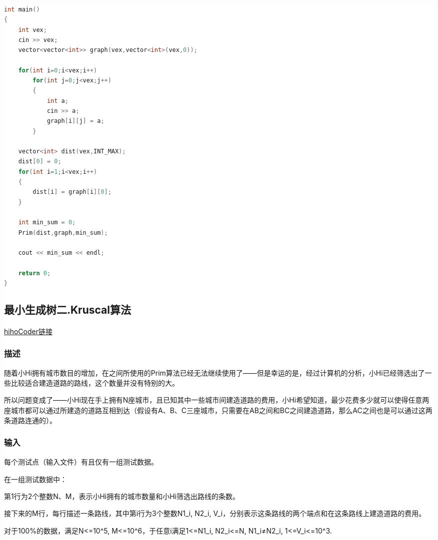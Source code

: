```c++
int main()
{
	int vex;
	cin >> vex;
	vector<vector<int>> graph(vex,vector<int>(vex,0));

	for(int i=0;i<vex;i++)
		for(int j=0;j<vex;j++)
		{
			int a;
			cin >> a;
			graph[i][j] = a;
		}

	vector<int> dist(vex,INT_MAX);
	dist[0] = 0;
	for(int i=1;i<vex;i++)
	{
		dist[i] = graph[i][0]; 
	}

	int min_sum = 0;
	Prim(dist,graph,min_sum);
	
	cout << min_sum << endl;

	return 0;
}
```



## 最小生成树二.Kruscal算法

[hihoCoder链接](http://hihocoder.com/problemset/problem/1098?sid=1413925)

### 描述

随着小Hi拥有城市数目的增加，在之间所使用的Prim算法已经无法继续使用了——但是幸运的是，经过计算机的分析，小Hi已经筛选出了一些比较适合建造道路的路线，这个数量并没有特别的大。

所以问题变成了——小Hi现在手上拥有N座城市，且已知其中一些城市间建造道路的费用，小Hi希望知道，最少花费多少就可以使得任意两座城市都可以通过所建造的道路互相到达（假设有A、B、C三座城市，只需要在AB之间和BC之间建造道路，那么AC之间也是可以通过这两条道路连通的）。

### 输入

每个测试点（输入文件）有且仅有一组测试数据。

在一组测试数据中：

第1行为2个整数N、M，表示小Hi拥有的城市数量和小Hi筛选出路线的条数。

接下来的M行，每行描述一条路线，其中第i行为3个整数N1_i, N2_i, V_i，分别表示这条路线的两个端点和在这条路线上建造道路的费用。

对于100%的数据，满足N<=10^5, M<=10^6，于任意i满足1<=N1_i, N2_i<=N, N1_i≠N2_i, 1<=V_i<=10^3.
